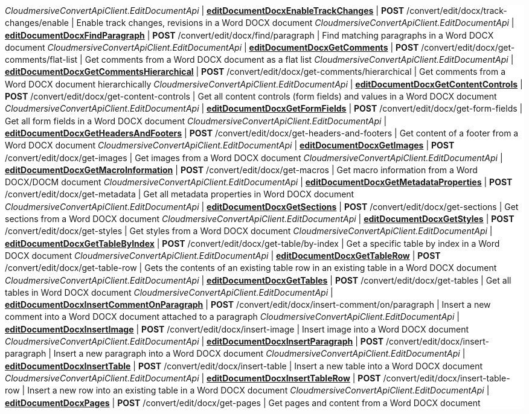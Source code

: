 *CloudmersiveConvertApiClient.EditDocumentApi* | [**editDocumentDocxEnableTrackChanges**](docs/EditDocumentApi.md#editDocumentDocxEnableTrackChanges) | **POST** /convert/edit/docx/track-changes/enable | Enable track changes, revisions in a Word DOCX document
*CloudmersiveConvertApiClient.EditDocumentApi* | [**editDocumentDocxFindParagraph**](docs/EditDocumentApi.md#editDocumentDocxFindParagraph) | **POST** /convert/edit/docx/find/paragraph | Find matching paragraphs in a Word DOCX document
*CloudmersiveConvertApiClient.EditDocumentApi* | [**editDocumentDocxGetComments**](docs/EditDocumentApi.md#editDocumentDocxGetComments) | **POST** /convert/edit/docx/get-comments/flat-list | Get comments from a Word DOCX document as a flat list
*CloudmersiveConvertApiClient.EditDocumentApi* | [**editDocumentDocxGetCommentsHierarchical**](docs/EditDocumentApi.md#editDocumentDocxGetCommentsHierarchical) | **POST** /convert/edit/docx/get-comments/hierarchical | Get comments from a Word DOCX document hierarchically
*CloudmersiveConvertApiClient.EditDocumentApi* | [**editDocumentDocxGetContentControls**](docs/EditDocumentApi.md#editDocumentDocxGetContentControls) | **POST** /convert/edit/docx/get-content-controls | Get all content controls (form fields) and values in a Word DOCX document
*CloudmersiveConvertApiClient.EditDocumentApi* | [**editDocumentDocxGetFormFields**](docs/EditDocumentApi.md#editDocumentDocxGetFormFields) | **POST** /convert/edit/docx/get-form-fields | Get all form fields in a Word DOCX document
*CloudmersiveConvertApiClient.EditDocumentApi* | [**editDocumentDocxGetHeadersAndFooters**](docs/EditDocumentApi.md#editDocumentDocxGetHeadersAndFooters) | **POST** /convert/edit/docx/get-headers-and-footers | Get content of a footer from a Word DOCX document
*CloudmersiveConvertApiClient.EditDocumentApi* | [**editDocumentDocxGetImages**](docs/EditDocumentApi.md#editDocumentDocxGetImages) | **POST** /convert/edit/docx/get-images | Get images from a Word DOCX document
*CloudmersiveConvertApiClient.EditDocumentApi* | [**editDocumentDocxGetMacroInformation**](docs/EditDocumentApi.md#editDocumentDocxGetMacroInformation) | **POST** /convert/edit/docx/get-macros | Get macro information from a Word DOCX/DOCM document
*CloudmersiveConvertApiClient.EditDocumentApi* | [**editDocumentDocxGetMetadataProperties**](docs/EditDocumentApi.md#editDocumentDocxGetMetadataProperties) | **POST** /convert/edit/docx/get-metadata | Get all metadata properties in Word DOCX document
*CloudmersiveConvertApiClient.EditDocumentApi* | [**editDocumentDocxGetSections**](docs/EditDocumentApi.md#editDocumentDocxGetSections) | **POST** /convert/edit/docx/get-sections | Get sections from a Word DOCX document
*CloudmersiveConvertApiClient.EditDocumentApi* | [**editDocumentDocxGetStyles**](docs/EditDocumentApi.md#editDocumentDocxGetStyles) | **POST** /convert/edit/docx/get-styles | Get styles from a Word DOCX document
*CloudmersiveConvertApiClient.EditDocumentApi* | [**editDocumentDocxGetTableByIndex**](docs/EditDocumentApi.md#editDocumentDocxGetTableByIndex) | **POST** /convert/edit/docx/get-table/by-index | Get a specific table by index in a Word DOCX document
*CloudmersiveConvertApiClient.EditDocumentApi* | [**editDocumentDocxGetTableRow**](docs/EditDocumentApi.md#editDocumentDocxGetTableRow) | **POST** /convert/edit/docx/get-table-row | Gets the contents of an existing table row in an existing table in a Word DOCX document
*CloudmersiveConvertApiClient.EditDocumentApi* | [**editDocumentDocxGetTables**](docs/EditDocumentApi.md#editDocumentDocxGetTables) | **POST** /convert/edit/docx/get-tables | Get all tables in Word DOCX document
*CloudmersiveConvertApiClient.EditDocumentApi* | [**editDocumentDocxInsertCommentOnParagraph**](docs/EditDocumentApi.md#editDocumentDocxInsertCommentOnParagraph) | **POST** /convert/edit/docx/insert-comment/on/paragraph | Insert a new comment into a Word DOCX document attached to a paragraph
*CloudmersiveConvertApiClient.EditDocumentApi* | [**editDocumentDocxInsertImage**](docs/EditDocumentApi.md#editDocumentDocxInsertImage) | **POST** /convert/edit/docx/insert-image | Insert image into a Word DOCX document
*CloudmersiveConvertApiClient.EditDocumentApi* | [**editDocumentDocxInsertParagraph**](docs/EditDocumentApi.md#editDocumentDocxInsertParagraph) | **POST** /convert/edit/docx/insert-paragraph | Insert a new paragraph into a Word DOCX document
*CloudmersiveConvertApiClient.EditDocumentApi* | [**editDocumentDocxInsertTable**](docs/EditDocumentApi.md#editDocumentDocxInsertTable) | **POST** /convert/edit/docx/insert-table | Insert a new table into a Word DOCX document
*CloudmersiveConvertApiClient.EditDocumentApi* | [**editDocumentDocxInsertTableRow**](docs/EditDocumentApi.md#editDocumentDocxInsertTableRow) | **POST** /convert/edit/docx/insert-table-row | Insert a new row into an existing table in a Word DOCX document
*CloudmersiveConvertApiClient.EditDocumentApi* | [**editDocumentDocxPages**](docs/EditDocumentApi.md#editDocumentDocxPages) | **POST** /convert/edit/docx/get-pages | Get pages and content from a Word DOCX document